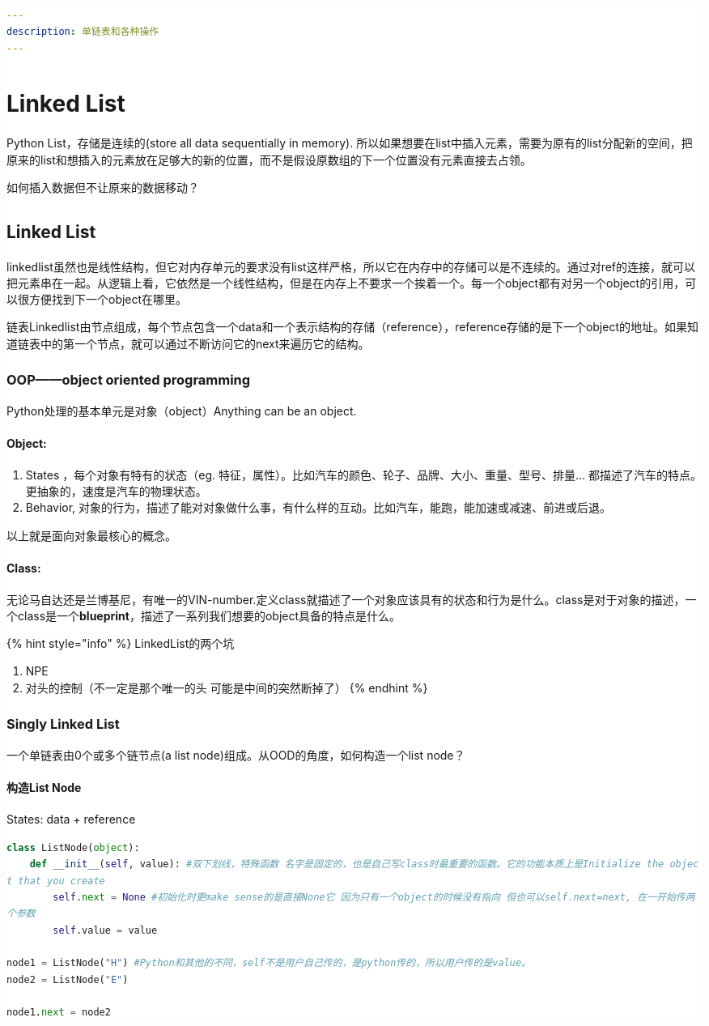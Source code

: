 ```yaml
---
description: 单链表和各种操作
---
```


# Linked List

Python List，存储是连续的\(store all data sequentially in memory\). 所以如果想要在list中插入元素，需要为原有的list分配新的空间，把原来的list和想插入的元素放在足够大的新的位置，而不是假设原数组的下一个位置没有元素直接去占领。

如何插入数据但不让原来的数据移动？

## Linked List

linkedlist虽然也是线性结构，但它对内存单元的要求没有list这样严格，所以它在内存中的存储可以是不连续的。通过对ref的连接，就可以把元素串在一起。从逻辑上看，它依然是一个线性结构，但是在内存上不要求一个挨着一个。每一个object都有对另一个object的引用，可以很方便找到下一个object在哪里。

链表Linkedlist由节点组成，每个节点包含一个data和一个表示结构的存储（reference），reference存储的是下一个object的地址。如果知道链表中的第一个节点，就可以通过不断访问它的next来遍历它的结构。

### OOP——object oriented programming 

Python处理的基本单元是对象（object）Anything can be an object. 

#### Object:

1. States ，每个对象有特有的状态（eg. 特征，属性）。比如汽车的颜色、轮子、品牌、大小、重量、型号、排量... 都描述了汽车的特点。更抽象的，速度是汽车的物理状态。
2. Behavior, 对象的行为，描述了能对对象做什么事，有什么样的互动。比如汽车，能跑，能加速或减速、前进或后退。

以上就是面向对象最核心的概念。

#### Class: 

无论马自达还是兰博基尼，有唯一的VIN-number.定义class就描述了一个对象应该具有的状态和行为是什么。class是对于对象的描述，一个class是一个**blueprint**，描述了一系列我们想要的object具备的特点是什么。  


{% hint style="info" %}
LinkedList的两个坑

1. NPE
2. 对头的控制（不一定是那个唯一的头 可能是中间的突然断掉了）
{% endhint %}

### Singly Linked List

一个单链表由0个或多个链节点\(a list node\)组成。从OOD的角度，如何构造一个list node？

#### 构造List Node

States: data + reference

```python
class ListNode(object):
    def __init__(self, value): #双下划线，特殊函数 名字是固定的，也是自己写class时最重要的函数。它的功能本质上是Initialize the object that you create
        self.next = None #初始化时更make sense的是直接None它 因为只有一个object的时候没有指向 但也可以self.next=next, 在一开始传两个参数
        self.value = value
        
node1 = ListNode("H") #Python和其他的不同，self不是用户自己传的，是python传的，所以用户传的是value。
node2 = ListNode("E")

node1.next = node2
```
